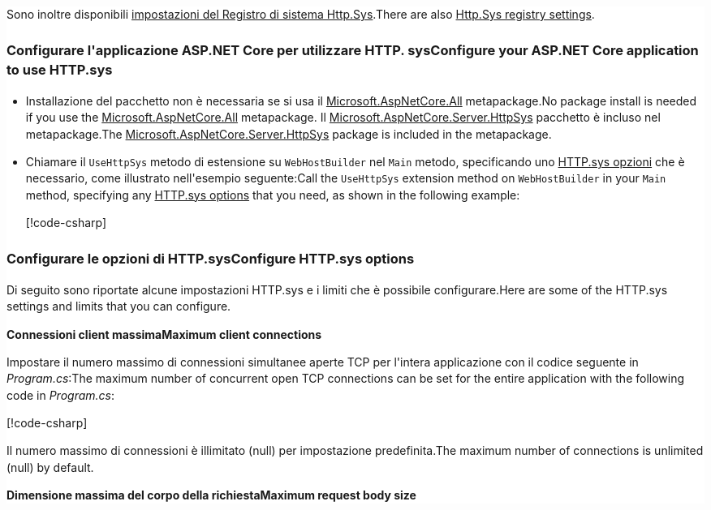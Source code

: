 <span data-ttu-id="6fdce-141">Sono inoltre disponibili [impostazioni del Registro di sistema Http.Sys](https://support.microsoft.com/kb/820129).</span><span class="sxs-lookup"><span data-stu-id="6fdce-141">There are also [Http.Sys registry settings](https://support.microsoft.com/kb/820129).</span></span>

### <a name="configure-your-aspnet-core-application-to-use-httpsys"></a><span data-ttu-id="6fdce-142">Configurare l'applicazione ASP.NET Core per utilizzare HTTP. sys</span><span class="sxs-lookup"><span data-stu-id="6fdce-142">Configure your ASP.NET Core application to use HTTP.sys</span></span>

* <span data-ttu-id="6fdce-143">Installazione del pacchetto non è necessaria se si usa il [Microsoft.AspNetCore.All](xref:fundamentals/metapackage) metapackage.</span><span class="sxs-lookup"><span data-stu-id="6fdce-143">No package install is needed if you use the [Microsoft.AspNetCore.All](xref:fundamentals/metapackage) metapackage.</span></span> <span data-ttu-id="6fdce-144">Il [Microsoft.AspNetCore.Server.HttpSys](https://www.nuget.org/packages/Microsoft.AspNetCore.Server.HttpSys/) pacchetto è incluso nel metapackage.</span><span class="sxs-lookup"><span data-stu-id="6fdce-144">The [Microsoft.AspNetCore.Server.HttpSys](https://www.nuget.org/packages/Microsoft.AspNetCore.Server.HttpSys/) package is included in the metapackage.</span></span>

* <span data-ttu-id="6fdce-145">Chiamare il `UseHttpSys` metodo di estensione su `WebHostBuilder` nel `Main` metodo, specificando uno [HTTP.sys opzioni](https://github.com/aspnet/HttpSysServer/blob/rel/2.0.0/src/Microsoft.AspNetCore.Server.HttpSys/HttpSysOptions.cs) che è necessario, come illustrato nell'esempio seguente:</span><span class="sxs-lookup"><span data-stu-id="6fdce-145">Call the `UseHttpSys` extension method on `WebHostBuilder` in your `Main` method, specifying any [HTTP.sys options](https://github.com/aspnet/HttpSysServer/blob/rel/2.0.0/src/Microsoft.AspNetCore.Server.HttpSys/HttpSysOptions.cs) that you need, as shown in the following example:</span></span>

  [!code-csharp[](httpsys/sample/Program.cs?name=snippet_Main&highlight=11-19)]

### <a name="configure-httpsys-options"></a><span data-ttu-id="6fdce-146">Configurare le opzioni di HTTP.sys</span><span class="sxs-lookup"><span data-stu-id="6fdce-146">Configure HTTP.sys options</span></span>

<span data-ttu-id="6fdce-147">Di seguito sono riportate alcune impostazioni HTTP.sys e i limiti che è possibile configurare.</span><span class="sxs-lookup"><span data-stu-id="6fdce-147">Here are some of the HTTP.sys settings and limits that you can configure.</span></span>

<span data-ttu-id="6fdce-148">**Connessioni client massima**</span><span class="sxs-lookup"><span data-stu-id="6fdce-148">**Maximum client connections**</span></span>

<span data-ttu-id="6fdce-149">Impostare il numero massimo di connessioni simultanee aperte TCP per l'intera applicazione con il codice seguente in *Program.cs*:</span><span class="sxs-lookup"><span data-stu-id="6fdce-149">The maximum number of concurrent open TCP connections can be set for the entire application with the following code in *Program.cs*:</span></span>

[!code-csharp[](httpsys/sample/Program.cs?name=snippet_Options&highlight=5)]

<span data-ttu-id="6fdce-150">Il numero massimo di connessioni è illimitato (null) per impostazione predefinita.</span><span class="sxs-lookup"><span data-stu-id="6fdce-150">The maximum number of connections is unlimited (null) by default.</span></span>

<span data-ttu-id="6fdce-151">**Dimensione massima del corpo della richiesta**</span><span class="sxs-lookup"><span data-stu-id="6fdce-151">**Maximum request body size**</span></span>
